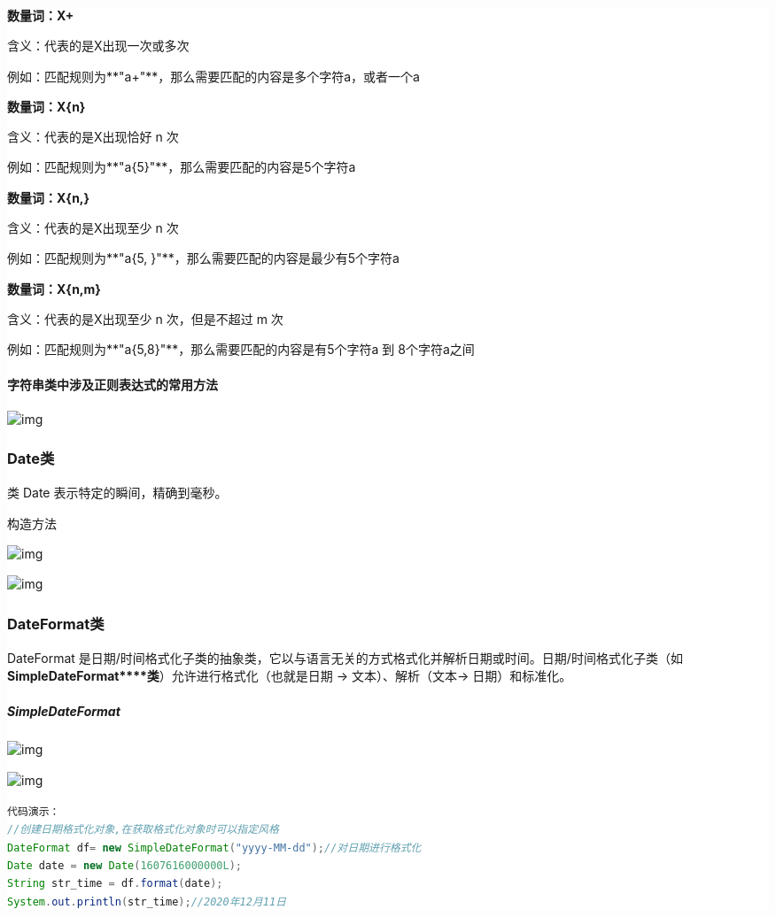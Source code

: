  

**数量词：X+**

含义：代表的是X出现一次或多次

例如：匹配规则为**"a+"**，那么需要匹配的内容是多个字符a，或者一个a

 

**数量词：X{n}**

含义：代表的是X出现恰好 n 次

例如：匹配规则为**"a{5}"**，那么需要匹配的内容是5个字符a

 

**数量词：X{n,}**

含义：代表的是X出现至少 n 次

例如：匹配规则为**"a{5, }"**，那么需要匹配的内容是最少有5个字符a

 

**数量词：X{n,m}**

含义：代表的是X出现至少 n 次，但是不超过 m 次

例如：匹配规则为**"a{5,8}"**，那么需要匹配的内容是有5个字符a 到 8个字符a之间

####   字符串类中涉及正则表达式的常用方法

![img](https://ws3.sinaimg.cn/large/006tKfTcly1g186gnte3tj30cl02fq35.jpg)

### Date类

类 Date 表示特定的瞬间，精确到毫秒。

构造方法

![img](https://ws1.sinaimg.cn/large/006tKfTcly1g186gmwxxbj30cl01aq2y.jpg)

![img](https://ws4.sinaimg.cn/large/006tKfTcly1g186gq3me7j30c000ut8n.jpg)

### DateFormat类

DateFormat 是日期/时间格式化子类的抽象类，它以与语言无关的方式格式化并解析日期或时间。日期/时间格式化子类（如 **SimpleDateFormat****类**）允许进行格式化（也就是日期 -> 文本）、解析（文本-> 日期）和标准化。

##### SimpleDateFormat

![img](https://ws4.sinaimg.cn/large/006tKfTcly1g186gl20vjj30c50180sr.jpg)

![img](https://ws3.sinaimg.cn/large/006tKfTcly1g186gt7cz5j30b9023glq.jpg)

```java
代码演示：
//创建日期格式化对象,在获取格式化对象时可以指定风格
DateFormat df= new SimpleDateFormat("yyyy-MM-dd");//对日期进行格式化
Date date = new Date(1607616000000L);
String str_time = df.format(date);
System.out.println(str_time);//2020年12月11日

```
